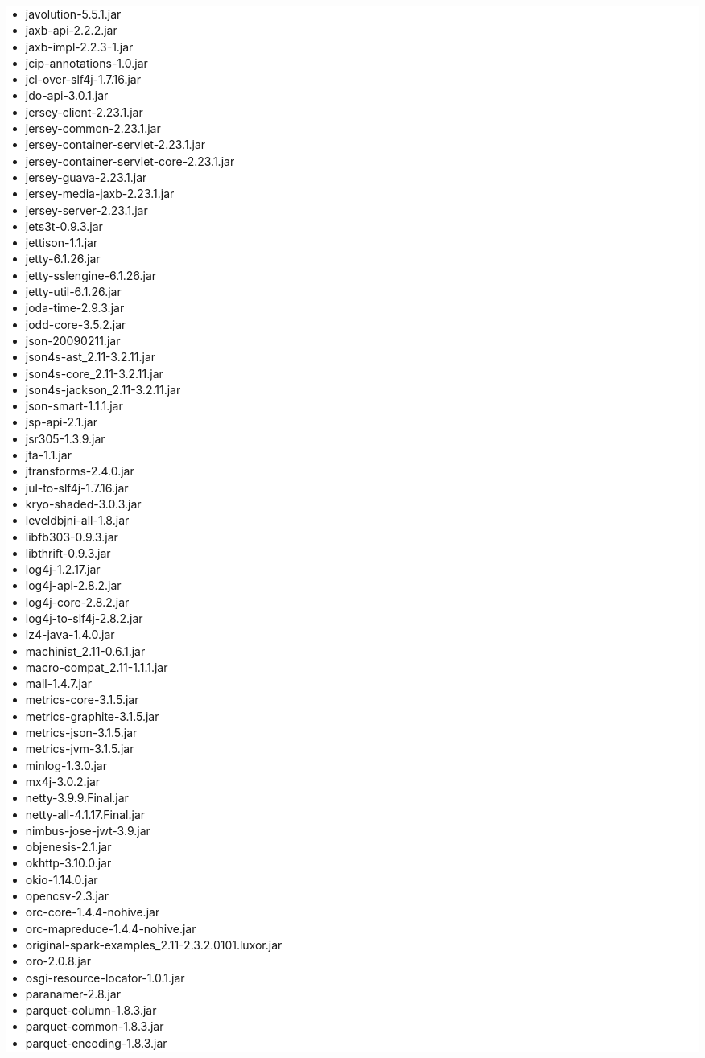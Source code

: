 -   javolution-5.5.1.jar
-   jaxb-api-2.2.2.jar
-   jaxb-impl-2.2.3-1.jar
-   jcip-annotations-1.0.jar
-   jcl-over-slf4j-1.7.16.jar
-   jdo-api-3.0.1.jar
-   jersey-client-2.23.1.jar
-   jersey-common-2.23.1.jar
-   jersey-container-servlet-2.23.1.jar
-   jersey-container-servlet-core-2.23.1.jar
-   jersey-guava-2.23.1.jar
-   jersey-media-jaxb-2.23.1.jar
-   jersey-server-2.23.1.jar
-   jets3t-0.9.3.jar
-   jettison-1.1.jar
-   jetty-6.1.26.jar
-   jetty-sslengine-6.1.26.jar
-   jetty-util-6.1.26.jar
-   joda-time-2.9.3.jar
-   jodd-core-3.5.2.jar
-   json-20090211.jar
-   json4s-ast\_2.11-3.2.11.jar
-   json4s-core\_2.11-3.2.11.jar
-   json4s-jackson\_2.11-3.2.11.jar
-   json-smart-1.1.1.jar
-   jsp-api-2.1.jar
-   jsr305-1.3.9.jar
-   jta-1.1.jar
-   jtransforms-2.4.0.jar
-   jul-to-slf4j-1.7.16.jar
-   kryo-shaded-3.0.3.jar
-   leveldbjni-all-1.8.jar
-   libfb303-0.9.3.jar
-   libthrift-0.9.3.jar
-   log4j-1.2.17.jar
-   log4j-api-2.8.2.jar
-   log4j-core-2.8.2.jar
-   log4j-to-slf4j-2.8.2.jar
-   lz4-java-1.4.0.jar
-   machinist\_2.11-0.6.1.jar
-   macro-compat\_2.11-1.1.1.jar
-   mail-1.4.7.jar
-   metrics-core-3.1.5.jar
-   metrics-graphite-3.1.5.jar
-   metrics-json-3.1.5.jar
-   metrics-jvm-3.1.5.jar
-   minlog-1.3.0.jar
-   mx4j-3.0.2.jar
-   netty-3.9.9.Final.jar
-   netty-all-4.1.17.Final.jar
-   nimbus-jose-jwt-3.9.jar
-   objenesis-2.1.jar
-   okhttp-3.10.0.jar
-   okio-1.14.0.jar
-   opencsv-2.3.jar
-   orc-core-1.4.4-nohive.jar
-   orc-mapreduce-1.4.4-nohive.jar
-   original-spark-examples\_2.11-2.3.2.0101.luxor.jar
-   oro-2.0.8.jar
-   osgi-resource-locator-1.0.1.jar
-   paranamer-2.8.jar
-   parquet-column-1.8.3.jar
-   parquet-common-1.8.3.jar
-   parquet-encoding-1.8.3.jar